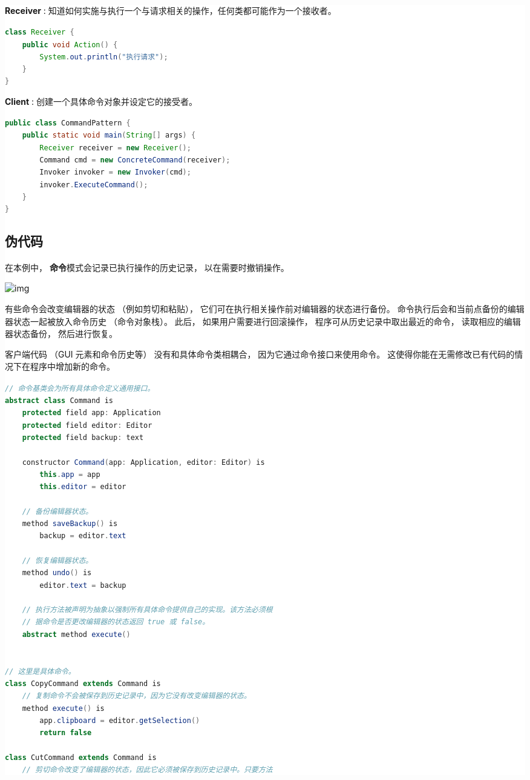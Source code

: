 **Receiver** : 知道如何实施与执行一个与请求相关的操作，任何类都可能作为一个接收者。

```java
class Receiver {
    public void Action() {
        System.out.println("执行请求");
    }
}
```

**Client** : 创建一个具体命令对象并设定它的接受者。

```java
public class CommandPattern {
    public static void main(String[] args) {
        Receiver receiver = new Receiver();
        Command cmd = new ConcreteCommand(receiver);
        Invoker invoker = new Invoker(cmd);
        invoker.ExecuteCommand();
    }
}
```

## 伪代码

在本例中， **命令**模式会记录已执行操作的历史记录， 以在需要时撤销操作。

![img](https://raw.githubusercontent.com/dunwu/images/dev/snap/20210519151632.png)

有些命令会改变编辑器的状态 （例如剪切和粘贴）， 它们可在执行相关操作前对编辑器的状态进行备份。 命令执行后会和当前点备份的编辑器状态一起被放入命令历史 （命令对象栈）。 此后， 如果用户需要进行回滚操作， 程序可从历史记录中取出最近的命令， 读取相应的编辑器状态备份， 然后进行恢复。

客户端代码 （GUI 元素和命令历史等） 没有和具体命令类相耦合， 因为它通过命令接口来使用命令。 这使得你能在无需修改已有代码的情况下在程序中增加新的命令。

```java
// 命令基类会为所有具体命令定义通用接口。
abstract class Command is
    protected field app: Application
    protected field editor: Editor
    protected field backup: text

    constructor Command(app: Application, editor: Editor) is
        this.app = app
        this.editor = editor

    // 备份编辑器状态。
    method saveBackup() is
        backup = editor.text

    // 恢复编辑器状态。
    method undo() is
        editor.text = backup

    // 执行方法被声明为抽象以强制所有具体命令提供自己的实现。该方法必须根
    // 据命令是否更改编辑器的状态返回 true 或 false。
    abstract method execute()


// 这里是具体命令。
class CopyCommand extends Command is
    // 复制命令不会被保存到历史记录中，因为它没有改变编辑器的状态。
    method execute() is
        app.clipboard = editor.getSelection()
        return false

class CutCommand extends Command is
    // 剪切命令改变了编辑器的状态，因此它必须被保存到历史记录中。只要方法
```